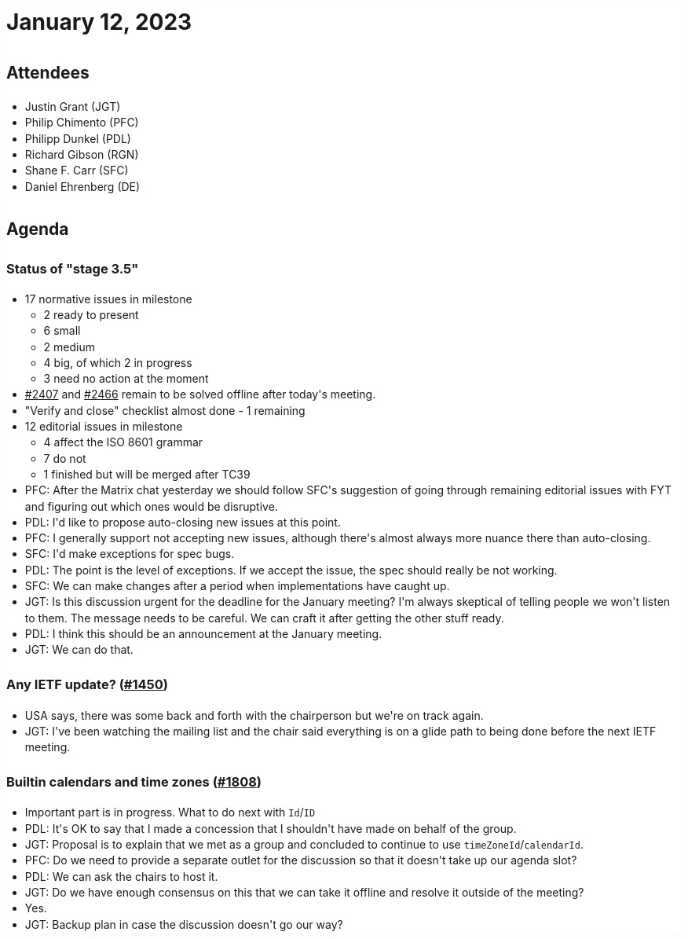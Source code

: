 # January 12, 2023

## Attendees
- Justin Grant (JGT)
- Philip Chimento (PFC)
- Philipp Dunkel (PDL)
- Richard Gibson (RGN)
- Shane F. Carr (SFC)
- Daniel Ehrenberg (DE)

## Agenda

### Status of "stage 3.5"
- 17 normative issues in milestone
  - 2 ready to present
  - 6 small
  - 2 medium
  - 4 big, of which 2 in progress
  - 3 need no action at the moment
- [#2407](https://github.com/tc39/proposal-temporal/issues/2407) and [#2466](https://github.com/tc39/proposal-temporal/issues/2466) remain to be solved offline after today's meeting.
- "Verify and close" checklist almost done - 1 remaining
- 12 editorial issues in milestone
  - 4 affect the ISO 8601 grammar
  - 7 do not
  - 1 finished but will be merged after TC39
- PFC: After the Matrix chat yesterday we should follow SFC's suggestion of going through remaining editorial issues with FYT and figuring out which ones would be disruptive.
- PDL: I'd like to propose auto-closing new issues at this point.
- PFC: I generally support not accepting new issues, although there's almost always more nuance there than auto-closing.
- SFC: I'd make exceptions for spec bugs.
- PDL: The point is the level of exceptions. If we accept the issue, the spec should really be not working.
- SFC: We can make changes after a period when implementations have caught up.
- JGT: Is this discussion urgent for the deadline for the January meeting? I'm always skeptical of telling people we won't listen to them. The message needs to be careful. We can craft it after getting the other stuff ready.
- PDL: I think this should be an announcement at the January meeting.
- JGT: We can do that.

### Any IETF update? ([#1450](https://github.com/tc39/proposal-temporal/issues/1450))
- USA says, there was some back and forth with the chairperson but we're on track again.
- JGT: I've been watching the mailing list and the chair said everything is on a glide path to being done before the next IETF meeting.

### Builtin calendars and time zones ([#1808](https://github.com/tc39/proposal-temporal/issues/1808))
- Important part is in progress. What to do next with `Id`/`ID`
- PDL: It's OK to say that I made a concession that I shouldn't have made on behalf of the group.
- JGT: Proposal is to explain that we met as a group and concluded to continue to use `timeZoneId`/`calendarId`.
- PFC: Do we need to provide a separate outlet for the discussion so that it doesn't take up our agenda slot?
- PDL: We can ask the chairs to host it.
- JGT: Do we have enough consensus on this that we can take it offline and resolve it outside of the meeting?
- Yes.
- JGT: Backup plan in case the discussion doesn't go our way?